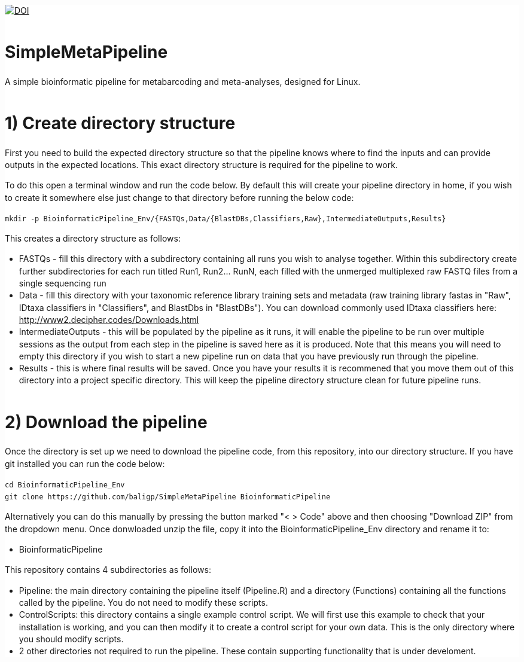 [![DOI](https://zenodo.org/badge/DOI/10.5281/zenodo.7740558.svg)](https://doi.org/10.5281/zenodo.7740558)

# SimpleMetaPipeline
 A simple bioinformatic pipeline for metabarcoding and meta-analyses, designed for Linux.

# 1) Create directory structure

 First you need to build the expected directory structure so that the pipeline knows where to find the inputs and can provide outputs in the expected locations. This exact directory structure is required for the pipeline to work.

 To do this open a terminal window and run the code below. By default this will create your pipeline directory in home, if you wish to create it somewhere else just change to that directory before running the below code:
 
    mkdir -p BioinformaticPipeline_Env/{FASTQs,Data/{BlastDBs,Classifiers,Raw},IntermediateOutputs,Results}

This creates a directory structure as follows:
- FASTQs - fill this directory with a subdirectory containing all runs you wish to analyse together. Within this subdirectory create further subdirectories for each run titled Run1, Run2... RunN, each filled with the unmerged multiplexed raw FASTQ files from a single sequencing run
- Data - fill this directory with your taxonomic reference library training sets and metadata (raw training library fastas in "Raw", IDtaxa classifiers in "Classifiers", and BlastDbs in "BlastDBs"). You can download commonly used IDtaxa classifiers here: http://www2.decipher.codes/Downloads.html
- IntermediateOutputs - this will be populated by the pipeline as it runs, it will enable the pipeline to be run over multiple sessions as the output from each step in the pipeline is saved here as it is produced. Note that this means you will need to empty this directory if you wish to start a new pipeline run on data that you have previously run through the pipeline.
- Results - this is where final results will be saved. Once you have your results it is recommened that you move them out of this directory into a project specific directory. This will keep the pipeline directory structure clean for future pipeline runs.

# 2) Download the pipeline

Once the directory is set up we need to download the pipeline code, from this repository, into our directory structure. If you have git installed you can run the code below:

    cd BioinformaticPipeline_Env
    git clone https://github.com/baligp/SimpleMetaPipeline BioinformaticPipeline

Alternatively you can do this manually by pressing the button marked "< > Code" above and then choosing "Download ZIP" from the dropdown menu. Once donwloaded unzip the file, copy it into the BioinformaticPipeline_Env directory and rename it to:
- BioinformaticPipeline

This repository contains 4 subdirectories as follows:
- Pipeline: the main directory containing the pipeline itself (Pipeline.R) and a directory (Functions) containing all the functions called by the pipeline. You do not need to modify these scripts.
- ControlScripts: this directory contains a single example control script. We will first use this example to check that your installation is working, and you can then modify it to create a control script for your own data. This is the only directory where you should modify scripts.
- 2 other directories not required to run the pipeline. These contain supporting functionality that is under develoment.
